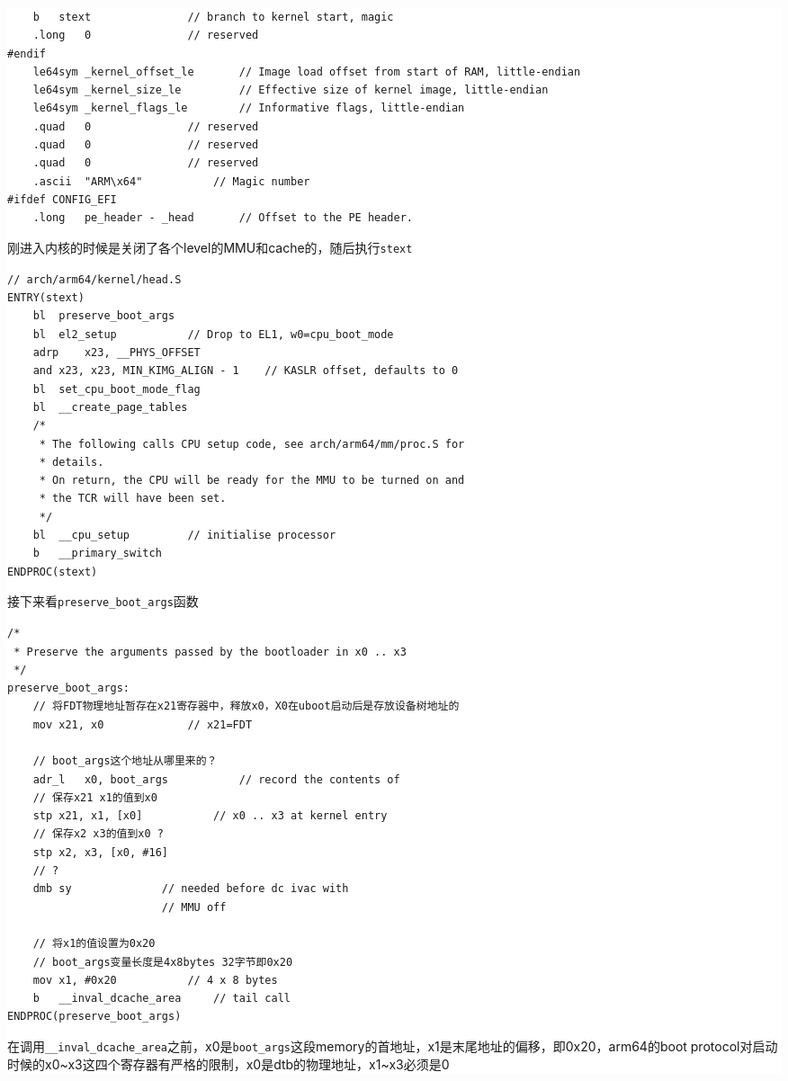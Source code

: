 ```armasm
	b	stext				// branch to kernel start, magic
	.long	0				// reserved
#endif
	le64sym	_kernel_offset_le		// Image load offset from start of RAM, little-endian
	le64sym	_kernel_size_le			// Effective size of kernel image, little-endian
	le64sym	_kernel_flags_le		// Informative flags, little-endian
	.quad	0				// reserved
	.quad	0				// reserved
	.quad	0				// reserved
	.ascii	"ARM\x64"			// Magic number
#ifdef CONFIG_EFI
	.long	pe_header - _head		// Offset to the PE header.
```
刚进入内核的时候是关闭了各个level的MMU和cache的，随后执行`stext`


```armasm
// arch/arm64/kernel/head.S
ENTRY(stext)
	bl	preserve_boot_args
	bl	el2_setup			// Drop to EL1, w0=cpu_boot_mode
	adrp	x23, __PHYS_OFFSET
	and	x23, x23, MIN_KIMG_ALIGN - 1	// KASLR offset, defaults to 0
	bl	set_cpu_boot_mode_flag
	bl	__create_page_tables
	/*
	 * The following calls CPU setup code, see arch/arm64/mm/proc.S for
	 * details.
	 * On return, the CPU will be ready for the MMU to be turned on and
	 * the TCR will have been set.
	 */
	bl	__cpu_setup			// initialise processor
	b	__primary_switch
ENDPROC(stext)
```

接下来看`preserve_boot_args`函数
```armasm
/*
 * Preserve the arguments passed by the bootloader in x0 .. x3
 */
preserve_boot_args:
    // 将FDT物理地址暂存在x21寄存器中，释放x0，X0在uboot启动后是存放设备树地址的
	mov	x21, x0				// x21=FDT

	// boot_args这个地址从哪里来的？
	adr_l	x0, boot_args			// record the contents of
	// 保存x21 x1的值到x0
	stp	x21, x1, [x0]			// x0 .. x3 at kernel entry
	// 保存x2 x3的值到x0 ?
	stp	x2, x3, [x0, #16]
	// ?
	dmb	sy				// needed before dc ivac with
						// MMU off

	// 将x1的值设置为0x20
	// boot_args变量长度是4x8bytes 32字节即0x20
	mov	x1, #0x20			// 4 x 8 bytes
	b	__inval_dcache_area		// tail call
ENDPROC(preserve_boot_args)
```
在调用`__inval_dcache_area`之前，x0是`boot_args`这段memory的首地址，x1是末尾地址的偏移，即0x20，arm64的boot protocol对启动时候的x0~x3这四个寄存器有严格的限制，x0是dtb的物理地址，x1~x3必须是0
